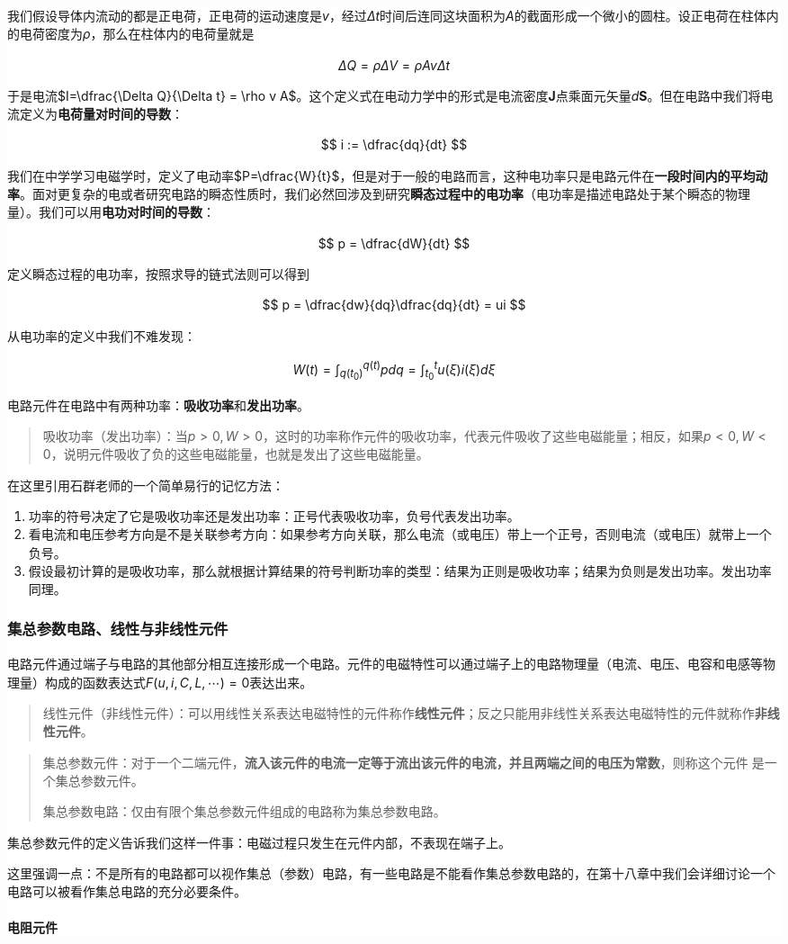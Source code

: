 我们假设导体内流动的都是正电荷，正电荷的运动速度是$v$，经过$\Delta t$时间后连同这块面积为$A$的截面形成一个微小的圆柱。设正电荷在柱体内的电荷密度为$\rho$，那么在柱体内的电荷量就是

$$
\Delta Q = \rho\Delta V = \rho A v \Delta t
$$

于是电流$I=\dfrac{\Delta Q}{\Delta t} = \rho v A$。这个定义式在电动力学中的形式是电流密度$\bm{J}$点乘面元矢量$d\bm{S}$。但在电路中我们将电流定义为**电荷量对时间的导数**：

$$
i := \dfrac{dq}{dt}
$$

我们在中学学习电磁学时，定义了电动率$P=\dfrac{W}{t}$，但是对于一般的电路而言，这种电功率只是电路元件在**一段时间内的平均动率**。面对更复杂的电或者研究电路的瞬态性质时，我们必然回涉及到研究**瞬态过程中的电功率**（电功率是描述电路处于某个瞬态的物理量）。我们可以用**电功对时间的导数**：

$$
p = \dfrac{dW}{dt}
$$

定义瞬态过程的电功率，按照求导的链式法则可以得到

$$
p = \dfrac{dw}{dq}\dfrac{dq}{dt} = ui
$$

从电功率的定义中我们不难发现：

$$
W(t) = \int_{q(t_0)}^{q(t)}pdq = \int_{t_0}^{t} u(\xi)i(\xi)d\xi
$$

电路元件在电路中有两种功率：**吸收功率**和**发出功率**。

> 吸收功率（发出功率）：当$p>0,W>0$，这时的功率称作元件的吸收功率，代表元件吸收了这些电磁能量；相反，如果$p<0,W<0$，说明元件吸收了负的这些电磁能量，也就是发出了这些电磁能量。

在这里引用石群老师的一个简单易行的记忆方法：

1. 功率的符号决定了它是吸收功率还是发出功率：正号代表吸收功率，负号代表发出功率。
2. 看电流和电压参考方向是不是关联参考方向：如果参考方向关联，那么电流（或电压）带上一个正号，否则电流（或电压）就带上一个负号。
3. 假设最初计算的是吸收功率，那么就根据计算结果的符号判断功率的类型：结果为正则是吸收功率；结果为负则是发出功率。发出功率同理。

### 集总参数电路、线性与非线性元件

电路元件通过端子与电路的其他部分相互连接形成一个电路。元件的电磁特性可以通过端子上的电路物理量（电流、电压、电容和电感等物理量）构成的函数表达式$F(u,i,C,L,\cdots)=0$表达出来。

> 线性元件（非线性元件）：可以用线性关系表达电磁特性的元件称作**线性元件**；反之只能用非线性关系表达电磁特性的元件就称作**非线性元件**。

> 集总参数元件：对于一个二端元件，**流入该元件的电流一定等于流出该元件的电流，并且两端之间的电压为常数**，则称这个元件 是一个集总参数元件。
>
> 集总参数电路：仅由有限个集总参数元件组成的电路称为集总参数电路。

集总参数元件的定义告诉我们这样一件事：电磁过程只发生在元件内部，不表现在端子上。

这里强调一点：不是所有的电路都可以视作集总（参数）电路，有一些电路是不能看作集总参数电路的，在第十八章中我们会详细讨论一个电路可以被看作集总电路的充分必要条件。

#### 电阻元件
